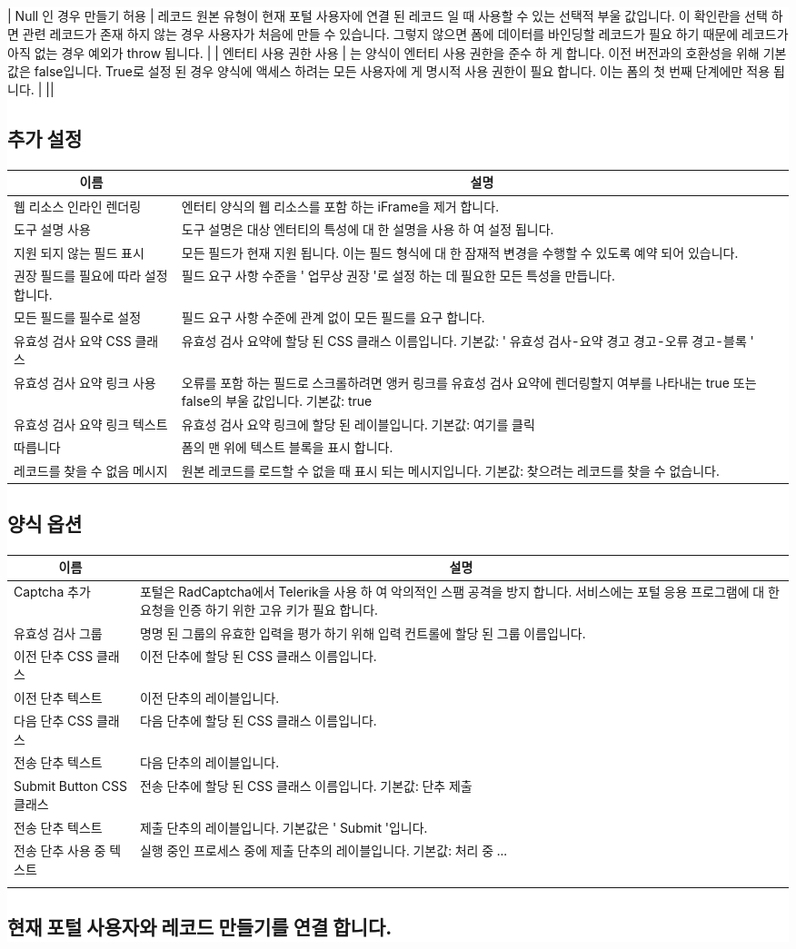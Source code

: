 | Null 인 경우 만들기 허용                  | 레코드 원본 유형이 현재 포털 사용자에 연결 된 레코드 일 때 사용할 수 있는 선택적 부울 값입니다. 이 확인란을 선택 하면 관련 레코드가 존재 하지 않는 경우 사용자가 처음에 만들 수 있습니다. 그렇지 않으면 폼에 데이터를 바인딩할 레코드가 필요 하기 때문에 레코드가 아직 없는 경우 예외가 throw 됩니다.                                                                                                                                        |
| 엔터티 사용 권한 사용             | 는 양식이 엔터티 사용 권한을 준수 하 게 합니다. 이전 버전과의 호환성을 위해 기본값은 false입니다. True로 설정 된 경우 양식에 액세스 하려는 모든 사용자에 게 명시적 사용 권한이 필요 합니다. 이는 폼의 첫 번째 단계에만 적용 됩니다.                                                                                                                                                                                                                     |
||

## <a name="additional-settings"></a>추가 설정

|                이름                |                                                                                 설명                                                                                 |
|------------------------------------|-----------------------------------------------------------------------------------------------------------------------------------------------------------------------------|
|    웹 리소스 인라인 렌더링     |                     엔터티 양식의 웹 리소스를 포함 하는 iFrame을 제거 합니다.                     |
|          도구 설명 사용          |                                               도구 설명은 대상 엔터티의 특성에 대 한 설명을 사용 하 여 설정 됩니다.                                               |
|      지원 되지 않는 필드 표시       |       모든 필드가 현재 지원 됩니다. 이는 필드 형식에 대 한 잠재적 변경을 수행할 수 있도록 예약 되어 있습니다.       |
| 권장 필드를 필요에 따라 설정 합니다. |                                     필드 요구 사항 수준을 ' 업무상 권장 '로 설정 하는 데 필요한 모든 특성을 만듭니다.                                      |
|      모든 필드를 필수로 설정      |                                                    필드 요구 사항 수준에 관계 없이 모든 필드를 요구 합니다.                                                     |
|    유효성 검사 요약 CSS 클래스    |                               유효성 검사 요약에 할당 된 CSS 클래스 이름입니다. 기본값: ' 유효성 검사-요약 경고 경고-오류 경고-블록 '                                |
|  유효성 검사 요약 링크 사용   | 오류를 포함 하는 필드로 스크롤하려면 앵커 링크를 유효성 검사 요약에 렌더링할지 여부를 나타내는 true 또는 false의 부울 값입니다. 기본값: true |
|    유효성 검사 요약 링크 텍스트    |                                                   유효성 검사 요약 링크에 할당 된 레이블입니다. 기본값: 여기를 클릭                                                   |
|            따릅니다            |                                                               폼의 맨 위에 텍스트 블록을 표시 합니다.                                                               |
|      레코드를 찾을 수 없음 메시지      |                          원본 레코드를 로드할 수 없을 때 표시 되는 메시지입니다. 기본값: 찾으려는 레코드를 찾을 수 없습니다.                           |

## <a name="form-options"></a>양식 옵션

| 이름                      | 설명                                                                                                                                                                       |
|---------------------------|-----------------------------------------------------------------------------------------------------------------------------------------------------------------------------------|
| Captcha 추가               | 포털은 RadCaptcha에서 Telerik을 사용 하 여 악의적인 스팸 공격을 방지 합니다. 서비스에는 포털 응용 프로그램에 대 한 요청을 인증 하기 위한 고유 키가 필요 합니다. |
| 유효성 검사 그룹          | 명명 된 그룹의 유효한 입력을 평가 하기 위해 입력 컨트롤에 할당 된 그룹 이름입니다.                                                                                             |
| 이전 단추 CSS 클래스 | 이전 단추에 할당 된 CSS 클래스 이름입니다.                                                                                                                                   |
| 이전 단추 텍스트      | 이전 단추의 레이블입니다.                                                                                                                                                     |
| 다음 단추 CSS 클래스     | 다음 단추에 할당 된 CSS 클래스 이름입니다.                                                                                                                                       |
| 전송 단추 텍스트        | 다음 단추의 레이블입니다.                                                                                                                                                         |
| Submit Button CSS 클래스   | 전송 단추에 할당 된 CSS 클래스 이름입니다. 기본값: 단추 제출                                                                                                              |
| 전송 단추 텍스트        | 제출 단추의 레이블입니다. 기본값은 ' Submit '입니다.                                                                                                                                   |
| 전송 단추 사용 중 텍스트   | 실행 중인 프로세스 중에 제출 단추의 레이블입니다. 기본값: 처리 중 ...                                                                                                     |
||

## <a name="associate-the-current-portal-user-with-the-creation-of-a-record"></a>현재 포털 사용자와 레코드 만들기를 연결 합니다.
